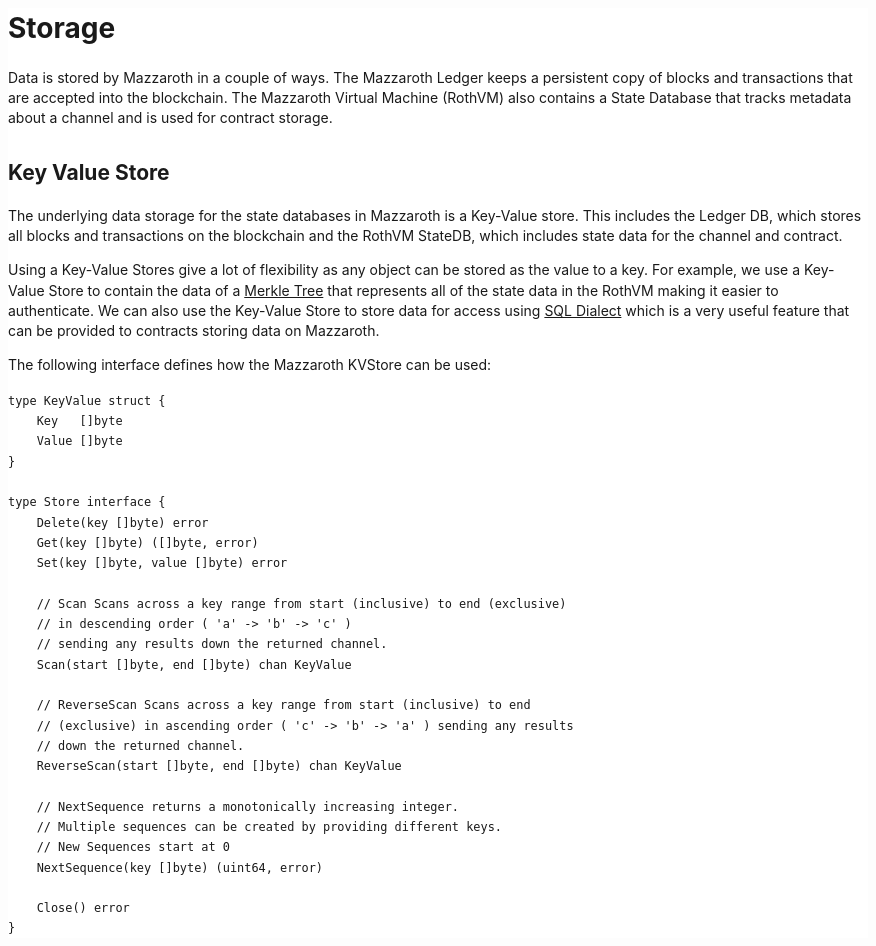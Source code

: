 # Storage

Data is stored by Mazzaroth in a couple of ways. The Mazzaroth Ledger
keeps a persistent copy of blocks and transactions that are accepted into
the blockchain. The Mazzaroth Virtual Machine (RothVM) also contains a
State Database that tracks metadata about a channel and is used for contract
storage.

## Key Value Store

The underlying data storage for the state databases in Mazzaroth is a
Key-Value store. This includes the Ledger DB, which stores all blocks
and transactions on the blockchain and the RothVM StateDB, which includes state
data for the channel and contract.

Using a Key-Value Stores give a lot of flexibility as any object can be stored
as the value to a key. For example, we use a Key-Value Store to contain the data
of a [Merkle Tree](#Merkle-Tree) that represents all of the state data in the
RothVM making it easier to authenticate. We can also use the Key-Value Store
to store data for access using [SQL Dialect](#SQL-Dialect) which is a very useful
feature that can be provided to contracts storing data on Mazzaroth.

The following interface defines how the Mazzaroth KVStore can be used:

```Golang
type KeyValue struct {
    Key   []byte
    Value []byte
}

type Store interface {
    Delete(key []byte) error
    Get(key []byte) ([]byte, error)
    Set(key []byte, value []byte) error

    // Scan Scans across a key range from start (inclusive) to end (exclusive)
    // in descending order ( 'a' -> 'b' -> 'c' )
    // sending any results down the returned channel.
    Scan(start []byte, end []byte) chan KeyValue

    // ReverseScan Scans across a key range from start (inclusive) to end
    // (exclusive) in ascending order ( 'c' -> 'b' -> 'a' ) sending any results
    // down the returned channel.
    ReverseScan(start []byte, end []byte) chan KeyValue

    // NextSequence returns a monotonically increasing integer.
    // Multiple sequences can be created by providing different keys.
    // New Sequences start at 0
    NextSequence(key []byte) (uint64, error)

    Close() error
}
```
